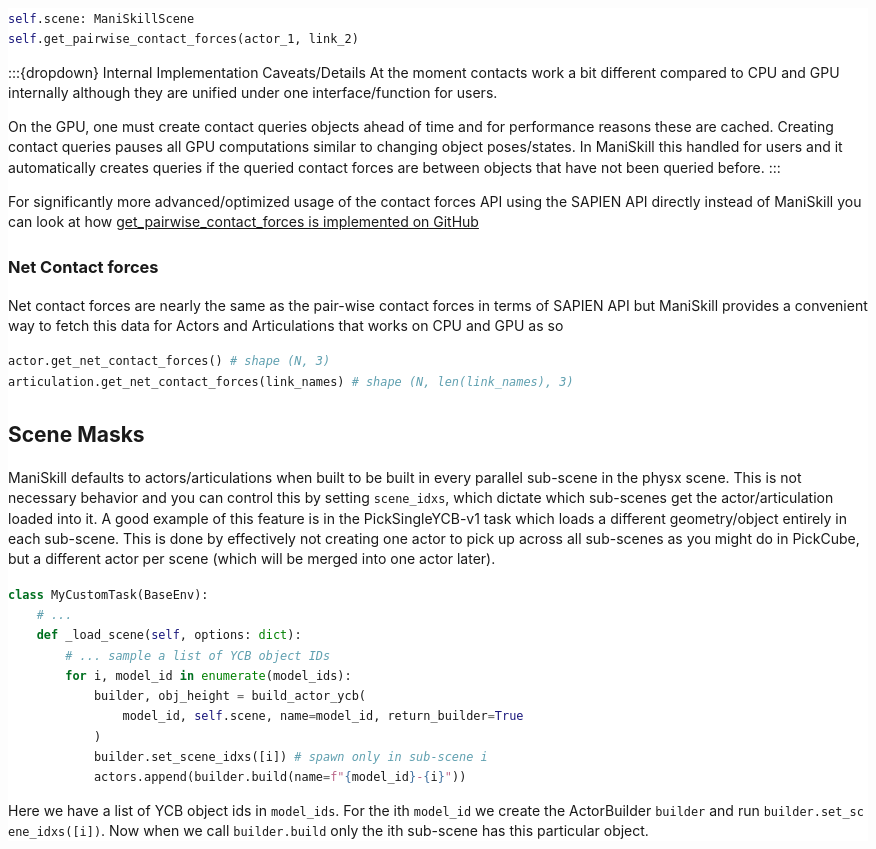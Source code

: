 ```python
self.scene: ManiSkillScene
self.get_pairwise_contact_forces(actor_1, link_2)
```

:::{dropdown} Internal Implementation Caveats/Details
At the moment contacts work a bit different compared to CPU and GPU internally although they are unified under one interface/function for users.

On the GPU, one must create contact queries objects ahead of time and for performance reasons these are cached. Creating contact queries pauses all GPU computations similar to changing object poses/states. In ManiSkill this handled for users and it automatically creates queries if the queried contact forces are between objects that have not been queried before.
:::

For significantly more advanced/optimized usage of the contact forces API using the SAPIEN API directly instead of ManiSkill you can look at how [get_pairwise_contact_forces is implemented on GitHub](https://github.com/haosulab/ManiSkill/blob/main/mani_skill/envs/scene.py#L505-L539)

### Net Contact forces

Net contact forces are nearly the same as the pair-wise contact forces in terms of SAPIEN API but ManiSkill provides a convenient way to fetch this data for Actors and Articulations that works on CPU and GPU as so

```python
actor.get_net_contact_forces() # shape (N, 3)
articulation.get_net_contact_forces(link_names) # shape (N, len(link_names), 3)
```

## Scene Masks

ManiSkill defaults to actors/articulations when built to be built in every parallel sub-scene in the physx scene. This is not necessary behavior and you can control this by setting `scene_idxs`, which dictate which sub-scenes get the actor/articulation loaded into it. A good example of this feature is in the PickSingleYCB-v1 task which loads a different geometry/object entirely in each sub-scene. This is done by effectively not creating one actor to pick up across all sub-scenes as you might do in PickCube, but a different actor per scene (which will be merged into one actor later).

```python
class MyCustomTask(BaseEnv):
    # ...
    def _load_scene(self, options: dict):
        # ... sample a list of YCB object IDs
        for i, model_id in enumerate(model_ids):
            builder, obj_height = build_actor_ycb(
                model_id, self.scene, name=model_id, return_builder=True
            )
            builder.set_scene_idxs([i]) # spawn only in sub-scene i
            actors.append(builder.build(name=f"{model_id}-{i}"))
```
Here we have a list of YCB object ids in `model_ids`. For the ith `model_id` we create the ActorBuilder `builder` and run `builder.set_scene_idxs([i])`. Now when we call `builder.build` only the ith sub-scene has this particular object.
